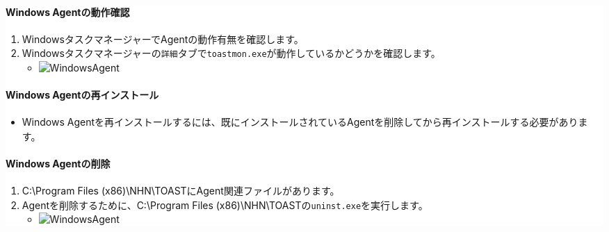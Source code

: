 #### Windows Agentの動作確認
1. WindowsタスクマネージャーでAgentの動作有無を確認します。
2. Windowsタスクマネージャーの`詳細`タブで`toastmon.exe`が動作しているかどうかを確認します。
   * ![WindowsAgent](https://static.toastoven.net/prod_system_monitoring/console_guide/guide_agent_task_manager.png)

#### Windows Agentの再インストール
   * Windows Agentを再インストールするには、既にインストールされているAgentを削除してから再インストールする必要があります。

#### Windows Agentの削除
1. C:\Program Files (x86)\NHN\TOASTにAgent関連ファイルがあります。
2. Agentを削除するために、C:\Program Files (x86)\NHN\TOASTの`uninst.exe`を実行します。
    * ![WindowsAgent](https://static.toastoven.net/prod_system_monitoring/console_guide/guide_agent_uninstall.png)
